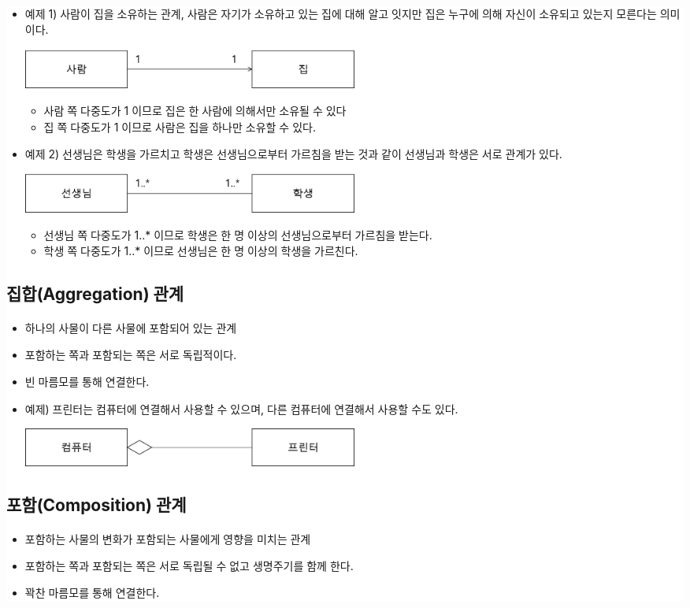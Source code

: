 + 예제 1) 사람이 집을 소유하는 관계, 사람은 자기가 소유하고 있는 집에 대해 알고 잇지만 집은 누구에 의해 자신이 소유되고 있는지 모른다는 의미이다.

    <img src="/assets/images/EIP/01/011_1.png" width="50%" height="50%"></img>

  + 사람 쪽 다중도가 1 이므로 집은 한 사람에 의해서만 소유될 수 있다
  + 집 쪽 다중도가 1 이므로 사람은 집을 하나만 소유할 수 있다.

  

+ 예제 2) 선생님은 학생을 가르치고 학생은 선생님으로부터 가르침을 받는 것과 같이 선생님과 학생은 서로 관계가 있다.

    <img src="/assets/images/EIP/01/011_2.png" width="50%" height="50%"></img>

  + 선생님 쪽 다중도가 1..* 이므로 학생은 한 명 이상의 선생님으로부터 가르침을 받는다.
  + 학생 쪽 다중도가 1..* 이므로 선생님은 한 명 이상의 학생을 가르친다.





## 집합(Aggregation) 관계

+ 하나의 사물이 다른 사물에 포함되어 있는 관계

+ 포함하는 쪽과 포함되는 쪽은 서로 독립적이다.

+ 빈 마름모를 통해 연결한다.

+ 예제) 프린터는 컴퓨터에 연결해서 사용할 수 있으며, 다른 컴퓨터에 연결해서 사용할 수도 있다.

    <img src="/assets/images/EIP/01/011_3.png" width="50%" height="50%"></img>





## 포함(Composition) 관계

+ 포함하는 사물의 변화가 포함되는 사물에게 영향을 미치는 관계

+ 포함하는 쪽과 포함되는 쪽은 서로 독립될 수 없고 생명주기를 함께 한다.

+ 꽉찬 마름모를 통해 연결한다.
